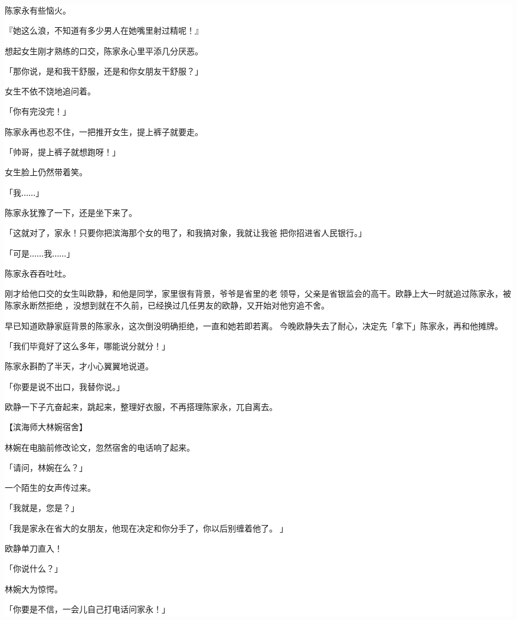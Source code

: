 陈家永有些恼火。

『她这么浪，不知道有多少男人在她嘴里射过精呢！』

想起女生刚才熟练的口交，陈家永心里平添几分厌恶。

「那你说，是和我干舒服，还是和你女朋友干舒服？」

女生不依不饶地追问着。

「你有完没完！」

陈家永再也忍不住，一把推开女生，提上裤子就要走。

「帅哥，提上裤子就想跑呀！」

女生脸上仍然带着笑。

「我……」

陈家永犹豫了一下，还是坐下来了。

「这就对了，家永！只要你把滨海那个女的甩了，和我搞对象，我就让我爸
把你招进省人民银行。」

「可是……我……」

陈家永吞吞吐吐。

刚才给他口交的女生叫欧静，和他是同学，家里很有背景，爷爷是省里的老
领导，父亲是省银监会的高干。欧静上大一时就追过陈家永，被陈家永断然拒绝
，没想到就在不久前，已经换过几任男友的欧静，又开始对他穷追不舍。

早已知道欧静家庭背景的陈家永，这次倒没明确拒绝，一直和她若即若离。
今晚欧静失去了耐心，决定先「拿下」陈家永，再和他摊牌。

「我们毕竟好了这么多年，哪能说分就分！」

陈家永斟酌了半天，才小心翼翼地说道。

「你要是说不出口，我替你说。」

欧静一下子亢奋起来，跳起来，整理好衣服，不再搭理陈家永，兀自离去。

【滨海师大林婉宿舍】

林婉在电脑前修改论文，忽然宿舍的电话响了起来。

「请问，林婉在么？」

一个陌生的女声传过来。

「我就是，您是？」

「我是家永在省大的女朋友，他现在决定和你分手了，你以后别缠着他了。
」

欧静单刀直入！

「你说什么？」

林婉大为惊愕。

「你要是不信，一会儿自己打电话问家永！」
